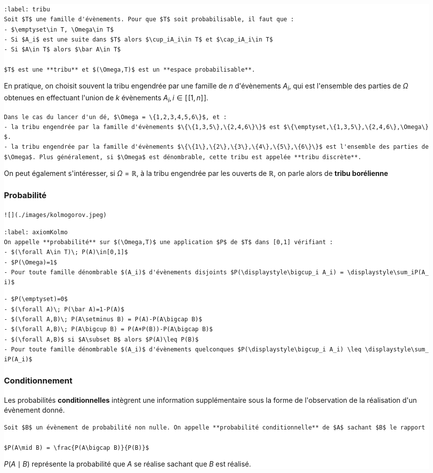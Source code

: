 ````{prf:definition} Tribu
:label: tribu
Soit $T$ une famille d'évènements. Pour que $T$ soit probabilisable, il faut que :
- $\emptyset\in T, \Omega\in T$
- Si $A_i$ est une suite dans $T$ alors $\cup_iA_i\in T$ et $\cap_iA_i\in T$
- Si $A\in T$ alors $\bar A\in T$

$T$ est une **tribu** et $(\Omega,T)$ est un **espace probabilisable**.
````
En pratique, on choisit souvent la tribu engendrée par une famille de $n$ d'évènements $A_i$, qui est l'ensemble des parties de $\Omega$ obtenues en effectuant l'union de $k$ évènements $A_i,i\in [\![1,n]\!]$.

````{prf:example}
Dans le cas du lancer d'un dé, $\Omega = \{1,2,3,4,5,6\}$, et : 
- la tribu engendrée par la famille d'évènements $\{\{1,3,5\},\{2,4,6\}\}$ est $\{\emptyset,\{1,3,5\},\{2,4,6\},\Omega\}$.
- la tribu engendrée par la famille d'évènements $\{\{1\},\{2\},\{3\},\{4\},\{5\},\{6\}\}$ est l'ensemble des parties de $\Omega$. Plus généralement, si $\Omega$ est dénombrable, cette tribu est appelée **tribu discrète**.
````
On peut également s'intéresser, si $\Omega=\mathbb R$, à la tribu engendrée par les ouverts de $\mathbb{R}$, on parle alors de **tribu borélienne**

### Probabilité
```{margin} A. Kolmogorov
![](./images/kolmogorov.jpeg)
```
```{index} Probabilité
``` 
```{prf:axiom} Axiomatique de Kolmogorov
:label: axiomKolmo
On appelle **probabilité** sur $(\Omega,T)$ une application $P$ de $T$ dans [0,1] vérifiant :
- $(\forall A\in T)\; P(A)\in[0,1]$
- $P(\Omega)=1$
- Pour toute famille dénombrable $(A_i)$ d'évènements disjoints $P(\displaystyle\bigcup_i A_i) = \displaystyle\sum_iP(A_i)$
```
````{prf:property}
- $P(\emptyset)=0$
- $(\forall A)\; P(\bar A)=1-P(A)$
- $(\forall A,B)\; P(A\setminus B) = P(A)-P(A\bigcap B)$
- $(\forall A,B)\; P(A\bigcup B) = P(A+P(B))-P(A\bigcap B)$
- $(\forall A,B)$ si $A\subset B$ alors $P(A)\leq P(B)$
- Pour toute famille dénombrable $(A_i)$ d'évènements quelconques $P(\displaystyle\bigcup_i A_i) \leq \displaystyle\sum_iP(A_i)$
````
### Conditionnement
Les probabilités **conditionnelles** intègrent une information supplémentaire sous la forme de l'observation de la réalisation d'un évènement donné.
```{index} Probabilité ; conditionnelle
``` 
````{prf:definition} Probabilité conditionnelle
Soit $B$ un évènement de probabilité non nulle. On appelle **probabilité conditionnelle** de $A$ sachant $B$ le rapport 

$P(A\mid B) = \frac{P(A\bigcap B)}{P(B)}$
````
$P(A\mid B)$ représente la probabilité que $A$ se réalise sachant que $B$ est réalisé. 
